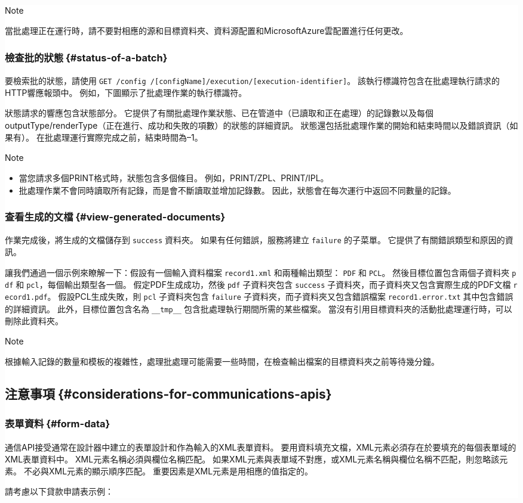 >[!NOTE]
>
>當批處理正在運行時，請不要對相應的源和目標資料夾、資料源配置和MicrosoftAzure雲配置進行任何更改。

### 檢查批的狀態 {#status-of-a-batch}

要檢索批的狀態，請使用 `GET /config /[configName]/execution/[execution-identifier]`。 該執行標識符包含在批處理執行請求的HTTP響應報頭中。  例如，下圖顯示了批處理作業的執行標識符。

狀態請求的響應包含狀態部分。 它提供了有關批處理作業狀態、已在管道中（已讀取和正在處理）的記錄數以及每個outputType/renderType（正在進行、成功和失敗的項數）的狀態的詳細資訊。 狀態還包括批處理作業的開始和結束時間以及錯誤資訊（如果有）。 在批處理運行實際完成之前，結束時間為–1。

>[!NOTE]
>
>* 當您請求多個PRINT格式時，狀態包含多個條目。 例如，PRINT/ZPL、PRINT/IPL。
>* 批處理作業不會同時讀取所有記錄，而是會不斷讀取並增加記錄數。 因此，狀態會在每次運行中返回不同數量的記錄。


### 查看生成的文檔 {#view-generated-documents}

作業完成後，將生成的文檔儲存到 `success` 資料夾。 如果有任何錯誤，服務將建立 `failure` 的子菜單。 它提供了有關錯誤類型和原因的資訊。

讓我們通過一個示例來瞭解一下：假設有一個輸入資料檔案 `record1.xml` 和兩種輸出類型： `PDF` 和 `PCL`。 然後目標位置包含兩個子資料夾 `pdf` 和 `pcl`，每個輸出類型各一個。 假定PDF生成成功，然後 `pdf` 子資料夾包含 `success` 子資料夾，而子資料夾又包含實際生成的PDF文檔 `record1.pdf`。 假設PCL生成失敗，則 `pcl` 子資料夾包含 `failure` 子資料夾，而子資料夾又包含錯誤檔案 `record1.error.txt` 其中包含錯誤的詳細資訊。 此外，目標位置包含名為 `__tmp__` 包含批處理執行期間所需的某些檔案。 當沒有引用目標資料夾的活動批處理運行時，可以刪除此資料夾。

>[!NOTE]
>
>根據輸入記錄的數量和模板的複雜性，處理批處理可能需要一些時間，在檢查輸出檔案的目標資料夾之前等待幾分鐘。

## 注意事項  {#considerations-for-communications-apis}

### 表單資料 {#form-data}

通信API接受通常在設計器中建立的表單設計和作為輸入的XML表單資料。 要用資料填充文檔，XML元素必須存在於要填充的每個表單域的XML表單資料中。 XML元素名稱必須與欄位名稱匹配。 如果XML元素與表單域不對應，或XML元素名稱與欄位名稱不匹配，則忽略該元素。 不必與XML元素的顯示順序匹配。 重要因素是XML元素是用相應的值指定的。

請考慮以下貸款申請表示例：

